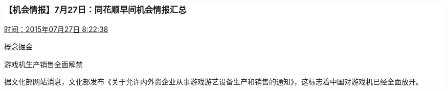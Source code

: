  

 

 
### 【机会情报】7月27日：同花顺早间机会情报汇总
[时间：2015年07月27日 8:22:38](http://www.zf826.com/2015/07/127286.html)
 
概念掘金






























    
游戏机生产销售全面解禁






























    
据文化部网站消息，文化部发布《关于允许内外资企业从事游戏游艺设备生产和销售的通知》，这标志着中国对游戏机已经全面放开。













